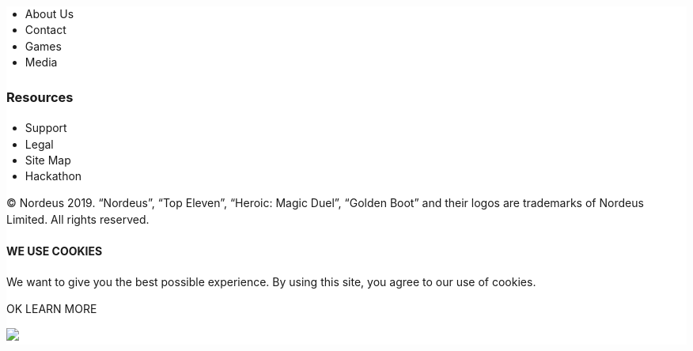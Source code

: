   * About Us
  * Contact
  * Games
  * Media

### Resources

  * Support
  * Legal
  * Site Map
  * Hackathon

© Nordeus 2019. “Nordeus”, “Top Eleven”, “Heroic: Magic Duel”, “Golden Boot”
and their logos are trademarks of Nordeus Limited. All rights reserved.

#### WE USE COOKIES

We want to give you the best possible experience. By using this site, you
agree to our use of cookies.

OK  LEARN MORE

![](https://www.facebook.com/tr?id=511592658960576&ev=PageView&noscript=1)


